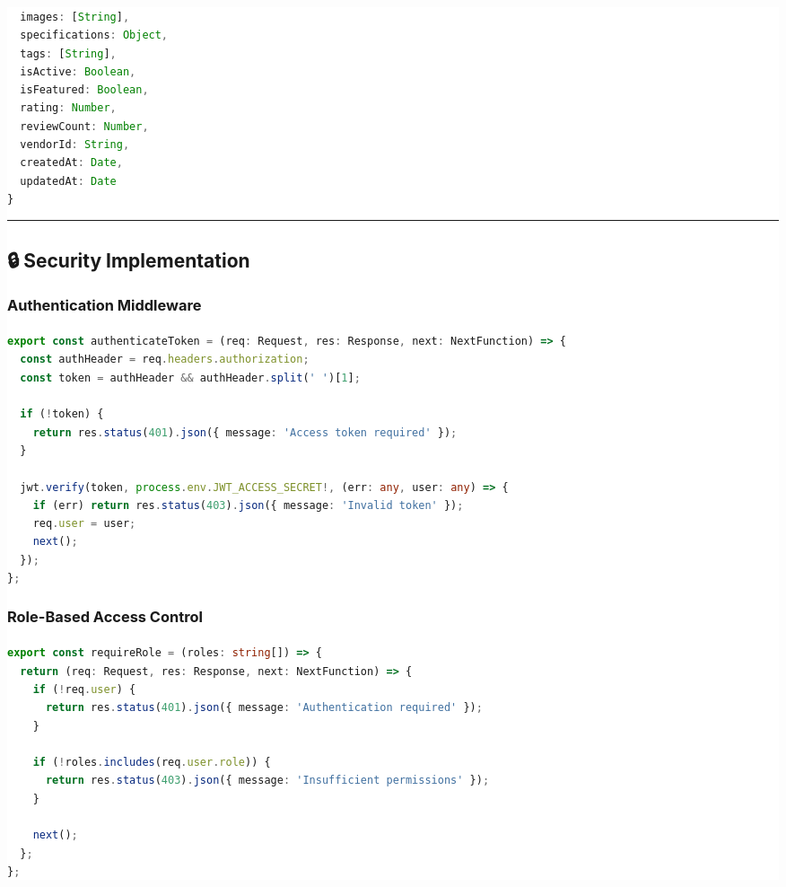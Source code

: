 ```javascript
  images: [String],
  specifications: Object,
  tags: [String],
  isActive: Boolean,
  isFeatured: Boolean,
  rating: Number,
  reviewCount: Number,
  vendorId: String,
  createdAt: Date,
  updatedAt: Date
}
```

---

## 🔒 Security Implementation

### **Authentication Middleware**
```typescript
export const authenticateToken = (req: Request, res: Response, next: NextFunction) => {
  const authHeader = req.headers.authorization;
  const token = authHeader && authHeader.split(' ')[1];

  if (!token) {
    return res.status(401).json({ message: 'Access token required' });
  }

  jwt.verify(token, process.env.JWT_ACCESS_SECRET!, (err: any, user: any) => {
    if (err) return res.status(403).json({ message: 'Invalid token' });
    req.user = user;
    next();
  });
};
```

### **Role-Based Access Control**
```typescript
export const requireRole = (roles: string[]) => {
  return (req: Request, res: Response, next: NextFunction) => {
    if (!req.user) {
      return res.status(401).json({ message: 'Authentication required' });
    }

    if (!roles.includes(req.user.role)) {
      return res.status(403).json({ message: 'Insufficient permissions' });
    }

    next();
  };
};
```
